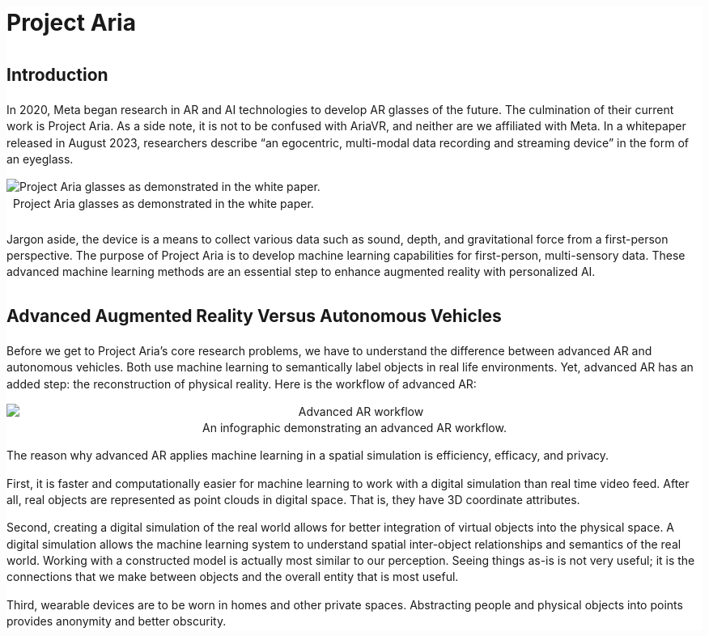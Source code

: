 

# Project Aria <a name="projectaria"></a>

## Introduction <a name="intro"></a>

In 2020, Meta began research in AR and AI technologies to develop AR glasses of the future. The culmination of their current work is Project Aria. As a side note, it is not to be confused with AriaVR, and neither are we affiliated with Meta. In a whitepaper released in August 2023, researchers describe “an egocentric, multi-modal data recording and streaming device” in the form of an eyeglass. 

<div style="display: inline-block; text-align: center;">
    <img src="/images/gen/blog/content4-1.webp" alt="Project Aria glasses as demonstrated in the white paper." style="margin: 0; display: block;">
    <span style="display: block; margin-top: 0px; margin-bottom: 10px;">Project Aria glasses as demonstrated in the white paper.</span>
</div>

Jargon aside, the device is a means to collect various data such as sound, depth, and gravitational force from a first-person perspective. The purpose of Project Aria is to develop machine learning capabilities for first-person, multi-sensory data. These advanced machine learning methods are an essential step to enhance augmented reality with personalized AI.

## Advanced Augmented Reality Versus Autonomous Vehicles <a name="ar-vs-autonomous-vehicles"></a>

Before we get to Project Aria’s core research problems, we have to understand the difference between advanced AR and autonomous vehicles. Both use machine learning to semantically label objects in real life environments. Yet, advanced AR has an added step: the reconstruction of physical reality. Here is the workflow of advanced AR:

<p style="text-align: center;">
    <img src="/images/gen/blog/content4-2.webp" alt="Advanced AR workflow" style="margin: 0; display: block;">
    <span style="display: block; margin-top: 0px; margin-bottom: 10px;">An infographic demonstrating an advanced AR workflow.</span>
</p>

The reason why advanced AR applies machine learning in a spatial simulation is efficiency, efficacy, and privacy. 

First, it is faster and computationally easier for machine learning to work with a digital simulation than real time video feed. After all, real objects are represented as point clouds in digital space. That is, they have 3D coordinate attributes. 

Second, creating a digital simulation of the real world allows for better integration of virtual objects into the physical space. A digital simulation allows the machine learning system to understand spatial inter-object relationships and semantics of the real world. Working with a constructed model is actually most similar to our perception. Seeing things as-is is not very useful; it is the connections that we make between objects and the overall entity that is most useful.

Third, wearable devices are to be worn in homes and other private spaces. Abstracting people and physical objects into points provides anonymity and better obscurity.  
